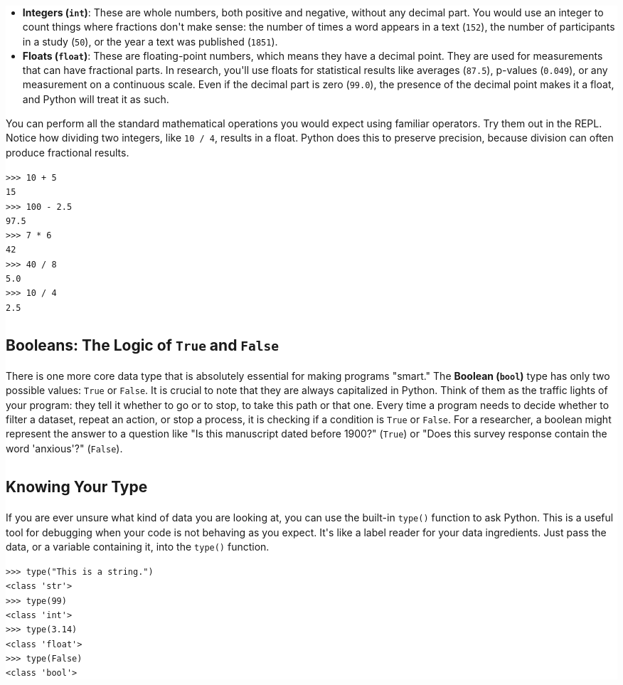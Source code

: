 *   **Integers (`int`)**: These are whole numbers, both positive and negative, without any decimal part. You would use an integer to count things where fractions don't make sense: the number of times a word appears in a text (`152`), the number of participants in a study (`50`), or the year a text was published (`1851`).
*   **Floats (`float`)**: These are floating-point numbers, which means they have a decimal point. They are used for measurements that can have fractional parts. In research, you'll use floats for statistical results like averages (`87.5`), p-values (`0.049`), or any measurement on a continuous scale. Even if the decimal part is zero (`99.0`), the presence of the decimal point makes it a float, and Python will treat it as such.

You can perform all the standard mathematical operations you would expect using familiar operators. Try them out in the REPL. Notice how dividing two integers, like `10 / 4`, results in a float. Python does this to preserve precision, because division can often produce fractional results.

```pycon
>>> 10 + 5
15
>>> 100 - 2.5
97.5
>>> 7 * 6
42
>>> 40 / 8
5.0
>>> 10 / 4
2.5
```
<PythonREPL/>

## Booleans: The Logic of `True` and `False`
There is one more core data type that is absolutely essential for making programs "smart." The **Boolean (`bool`)** type has only two possible values: `True` or `False`. It is crucial to note that they are always capitalized in Python. Think of them as the traffic lights of your program: they tell it whether to go or to stop, to take this path or that one. Every time a program needs to decide whether to filter a dataset, repeat an action, or stop a process, it is checking if a condition is `True` or `False`. For a researcher, a boolean might represent the answer to a question like "Is this manuscript dated before 1900?" (`True`) or "Does this survey response contain the word 'anxious'?" (`False`).

## Knowing Your Type
If you are ever unsure what kind of data you are looking at, you can use the built-in `type()` function to ask Python. This is a useful tool for debugging when your code is not behaving as you expect. It's like a label reader for your data ingredients. Just pass the data, or a variable containing it, into the `type()` function.

```pycon
>>> type("This is a string.")
<class 'str'>
>>> type(99)
<class 'int'>
>>> type(3.14)
<class 'float'>
>>> type(False)
<class 'bool'>
```
<PythonREPL/>
